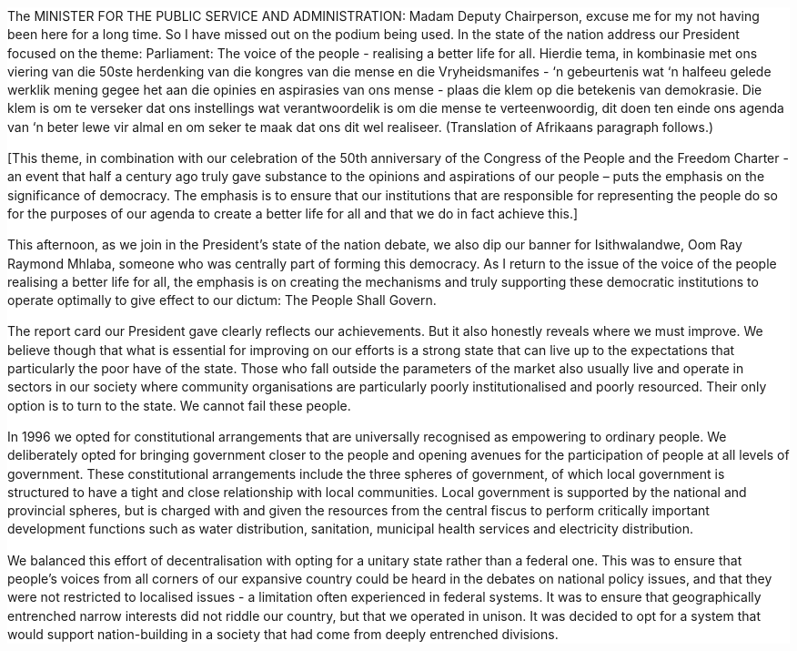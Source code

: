 The MINISTER FOR THE PUBLIC SERVICE AND ADMINISTRATION: Madam Deputy
Chairperson, excuse me for my not having been here for a long time. So I
have missed out on the podium being used. In the state of the nation
address our President focused on the theme: Parliament: The voice of the
people - realising a better life for all.
Hierdie tema, in kombinasie met ons viering van die 50ste herdenking van
die kongres van die mense en die Vryheidsmanifes - ‘n gebeurtenis wat ‘n
halfeeu gelede werklik mening gegee het aan die opinies en aspirasies van
ons mense - plaas die klem op die betekenis van demokrasie. Die klem is om
te verseker dat ons instellings wat verantwoordelik is om die mense te
verteenwoordig, dit doen ten einde ons agenda van ‘n beter lewe vir almal
en om seker te maak dat ons dit wel realiseer. (Translation of Afrikaans
paragraph follows.)

[This theme, in combination with our celebration of the 50th anniversary of
the Congress of the People and the Freedom Charter  - an event that half a
century ago truly gave substance to the opinions and aspirations of our
people – puts the emphasis on the significance of democracy. The emphasis
is to ensure that our institutions that are responsible for representing
the people do so for the purposes of our agenda to create a better life for
all and that we do in fact achieve this.]

This afternoon, as we join in the President’s state of the nation debate,
we also dip our banner for Isithwalandwe, Oom Ray Raymond Mhlaba, someone
who was centrally part of forming this democracy.
As I return to the issue of the voice of the people realising a better life
for all, the emphasis is on creating the mechanisms and truly supporting
these democratic institutions to operate optimally to give effect to our
dictum: The People Shall Govern.

The report card our President gave clearly reflects our achievements. But
it also honestly reveals where we must improve.
We believe though that what is essential for improving on our efforts is a
strong state that can live up to the expectations that particularly the
poor have of the state. Those who fall outside the parameters of the market
also usually live and operate in sectors in our society where community
organisations are particularly poorly institutionalised and poorly
resourced. Their only option is to turn to the state. We cannot fail these
people.

In 1996 we opted for constitutional arrangements that are universally
recognised as empowering to ordinary people. We deliberately opted for
bringing government closer to the people and opening avenues for the
participation of people at all levels of government. These constitutional
arrangements include the three spheres of government, of which local
government is structured to have a tight and close relationship with local
communities. Local government is supported by the national and provincial
spheres, but is charged with and given the resources from the central
fiscus to perform critically important development functions such as water
distribution, sanitation, municipal health services and electricity
distribution.

We balanced this effort of decentralisation with opting for a unitary state
rather than a federal one. This was to ensure that people’s voices from all
corners of our expansive country could be heard in the debates on national
policy issues, and that they were not restricted to localised issues - a
limitation often experienced in federal systems. It was to ensure that
geographically entrenched narrow interests did not riddle our country, but
that we operated in unison. It was decided to opt for a system that would
support nation-building in a society that had come from deeply entrenched
divisions.
